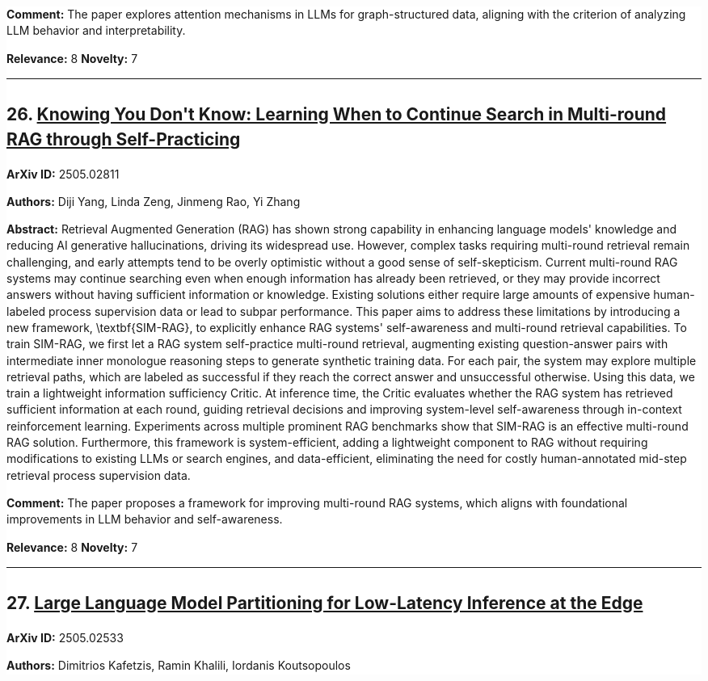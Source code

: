 **Comment:** The paper explores attention mechanisms in LLMs for graph-structured data, aligning with the criterion of analyzing LLM behavior and interpretability.

**Relevance:** 8
**Novelty:** 7

---

## 26. [Knowing You Don't Know: Learning When to Continue Search in Multi-round RAG through Self-Practicing](https://arxiv.org/abs/2505.02811) <a id="link26"></a>

**ArXiv ID:** 2505.02811

**Authors:** Diji Yang, Linda Zeng, Jinmeng Rao, Yi Zhang

**Abstract:** Retrieval Augmented Generation (RAG) has shown strong capability in enhancing language models' knowledge and reducing AI generative hallucinations, driving its widespread use. However, complex tasks requiring multi-round retrieval remain challenging, and early attempts tend to be overly optimistic without a good sense of self-skepticism. Current multi-round RAG systems may continue searching even when enough information has already been retrieved, or they may provide incorrect answers without having sufficient information or knowledge. Existing solutions either require large amounts of expensive human-labeled process supervision data or lead to subpar performance.   This paper aims to address these limitations by introducing a new framework, \textbf{SIM-RAG}, to explicitly enhance RAG systems' self-awareness and multi-round retrieval capabilities. To train SIM-RAG, we first let a RAG system self-practice multi-round retrieval, augmenting existing question-answer pairs with intermediate inner monologue reasoning steps to generate synthetic training data. For each pair, the system may explore multiple retrieval paths, which are labeled as successful if they reach the correct answer and unsuccessful otherwise. Using this data, we train a lightweight information sufficiency Critic. At inference time, the Critic evaluates whether the RAG system has retrieved sufficient information at each round, guiding retrieval decisions and improving system-level self-awareness through in-context reinforcement learning.   Experiments across multiple prominent RAG benchmarks show that SIM-RAG is an effective multi-round RAG solution. Furthermore, this framework is system-efficient, adding a lightweight component to RAG without requiring modifications to existing LLMs or search engines, and data-efficient, eliminating the need for costly human-annotated mid-step retrieval process supervision data.

**Comment:** The paper proposes a framework for improving multi-round RAG systems, which aligns with foundational improvements in LLM behavior and self-awareness.

**Relevance:** 8
**Novelty:** 7

---

## 27. [Large Language Model Partitioning for Low-Latency Inference at the Edge](https://arxiv.org/abs/2505.02533) <a id="link27"></a>

**ArXiv ID:** 2505.02533

**Authors:** Dimitrios Kafetzis, Ramin Khalili, Iordanis Koutsopoulos
